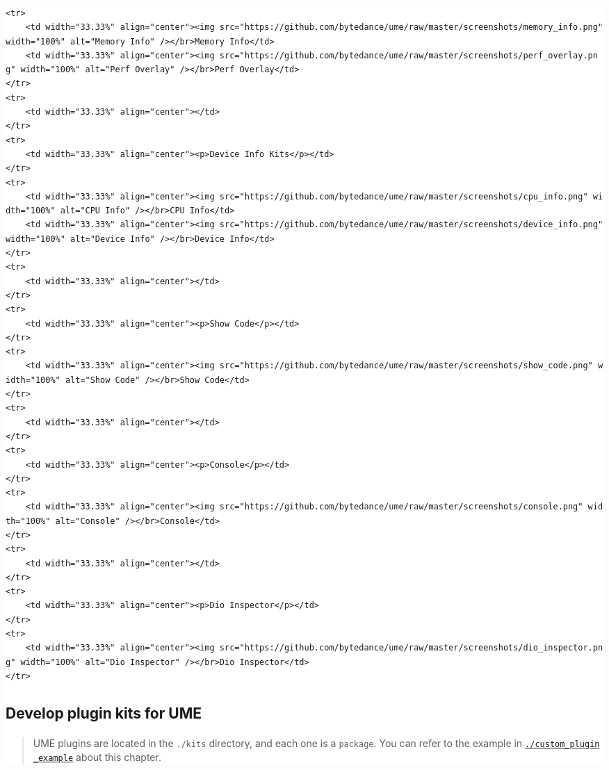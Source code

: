     <tr>
        <td width="33.33%" align="center"><img src="https://github.com/bytedance/ume/raw/master/screenshots/memory_info.png" width="100%" alt="Memory Info" /></br>Memory Info</td>
        <td width="33.33%" align="center"><img src="https://github.com/bytedance/ume/raw/master/screenshots/perf_overlay.png" width="100%" alt="Perf Overlay" /></br>Perf Overlay</td>
    </tr>
    <tr>
        <td width="33.33%" align="center"></td>
    </tr>
    <tr>
        <td width="33.33%" align="center"><p>Device Info Kits</p></td>
    </tr>
    <tr>
        <td width="33.33%" align="center"><img src="https://github.com/bytedance/ume/raw/master/screenshots/cpu_info.png" width="100%" alt="CPU Info" /></br>CPU Info</td>
        <td width="33.33%" align="center"><img src="https://github.com/bytedance/ume/raw/master/screenshots/device_info.png" width="100%" alt="Device Info" /></br>Device Info</td>
    </tr>
    <tr>
        <td width="33.33%" align="center"></td>
    </tr>
    <tr>
        <td width="33.33%" align="center"><p>Show Code</p></td>
    </tr>
    <tr>
        <td width="33.33%" align="center"><img src="https://github.com/bytedance/ume/raw/master/screenshots/show_code.png" width="100%" alt="Show Code" /></br>Show Code</td>
    </tr>
    <tr>
        <td width="33.33%" align="center"></td>
    </tr>
    <tr>
        <td width="33.33%" align="center"><p>Console</p></td>
    </tr>
    <tr>
        <td width="33.33%" align="center"><img src="https://github.com/bytedance/ume/raw/master/screenshots/console.png" width="100%" alt="Console" /></br>Console</td>
    </tr>
    <tr>
        <td width="33.33%" align="center"></td>
    </tr>
    <tr>
        <td width="33.33%" align="center"><p>Dio Inspector</p></td>
    </tr>
    <tr>
        <td width="33.33%" align="center"><img src="https://github.com/bytedance/ume/raw/master/screenshots/dio_inspector.png" width="100%" alt="Dio Inspector" /></br>Dio Inspector</td>
    </tr>
</table>

## Develop plugin kits for UME

> UME plugins are located in the `./kits` directory, and each one is a `package`.
> You can refer to the example in [`./custom_plugin_example`](./custom_plugin_example/) about this chapter.
